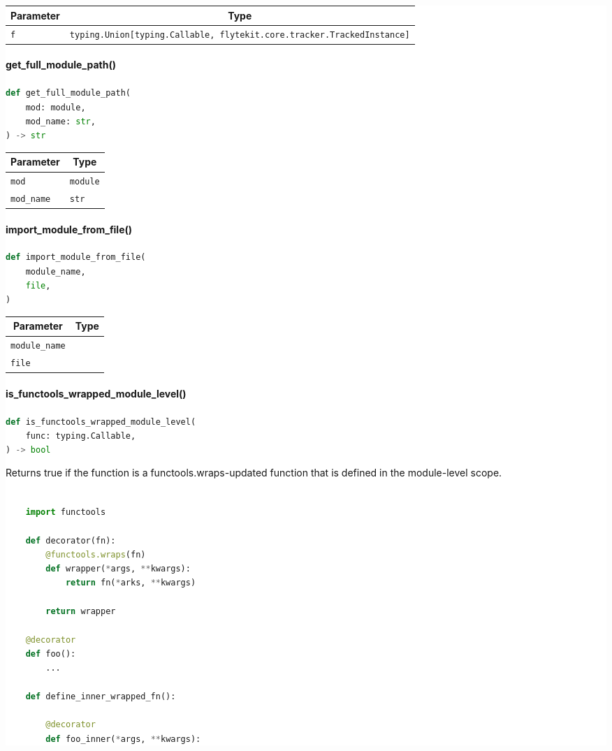 
| Parameter | Type |
|-|-|
| `f` | `typing.Union[typing.Callable, flytekit.core.tracker.TrackedInstance]` |

#### get_full_module_path()

```python
def get_full_module_path(
    mod: module,
    mod_name: str,
) -> str
```
| Parameter | Type |
|-|-|
| `mod` | `module` |
| `mod_name` | `str` |

#### import_module_from_file()

```python
def import_module_from_file(
    module_name,
    file,
)
```
| Parameter | Type |
|-|-|
| `module_name` |  |
| `file` |  |

#### is_functools_wrapped_module_level()

```python
def is_functools_wrapped_module_level(
    func: typing.Callable,
) -> bool
```
Returns true if the function is a functools.wraps-updated function that is defined in the module-level scope.

```python

    import functools

    def decorator(fn):
        @functools.wraps(fn)
        def wrapper(*args, **kwargs):
            return fn(*arks, **kwargs)

        return wrapper

    @decorator
    def foo():
        ...

    def define_inner_wrapped_fn():

        @decorator
        def foo_inner(*args, **kwargs):
```